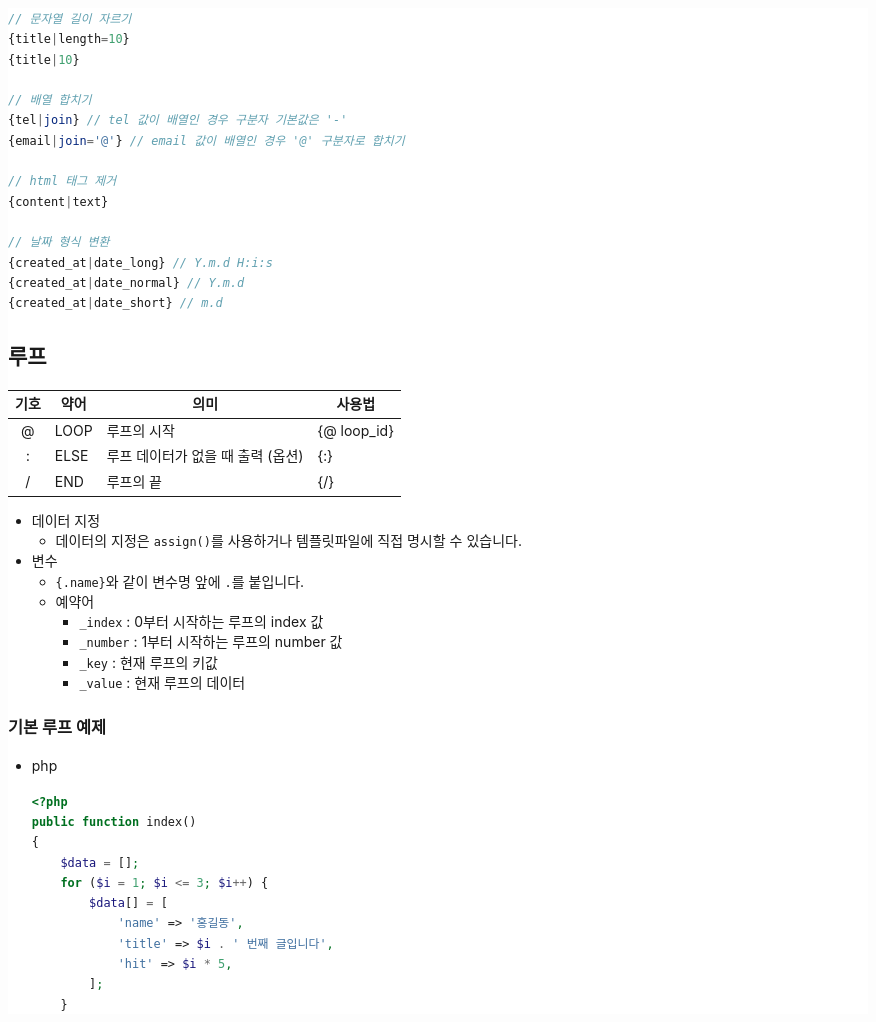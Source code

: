 ```php
// 문자열 길이 자르기
{title|length=10}
{title|10}

// 배열 합치기
{tel|join} // tel 값이 배열인 경우 구분자 기본값은 '-'
{email|join='@'} // email 값이 배열인 경우 '@' 구분자로 합치기

// html 태그 제거
{content|text}

// 날짜 형식 변환
{created_at|date_long} // Y.m.d H:i:s
{created_at|date_normal} // Y.m.d
{created_at|date_short} // m.d
```

## 루프

| 기호 | 약어   | 의미                   | 사용법           |
|:--:|------|----------------------|---------------|
| @  | LOOP | 루프의 시작               | {@ loop_id}   |
| :  | ELSE | 루프 데이터가 없을 때 출력 (옵션) | {:}           |
| /  | END  | 루프의 끝                | {/}           |

- 데이터 지정
    - 데이터의 지정은 `assign()`를 사용하거나 템플릿파일에 직접 명시할 수 있습니다.
- 변수
    - `{.name}`와 같이 변수명 앞에 `.`를 붙입니다.
    - 예약어
      - `_index` : 0부터 시작하는 루프의 index 값
      - `_number` : 1부터 시작하는 루프의 number 값
      - `_key` : 현재 루프의 키값
      - `_value` : 현재 루프의 데이터


### 기본 루프 예제

- php
    ```php
    <?php
    public function index()
    {
        $data = [];
        for ($i = 1; $i <= 3; $i++) {
            $data[] = [
                'name' => '홍길동',
                'title' => $i . ' 번째 글입니다',
                'hit' => $i * 5,
            ];
        }
    
